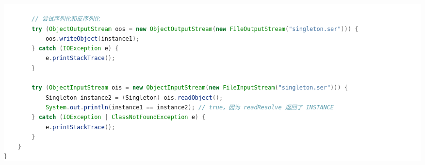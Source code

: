 ```java

        // 尝试序列化和反序列化
        try (ObjectOutputStream oos = new ObjectOutputStream(new FileOutputStream("singleton.ser"))) {
            oos.writeObject(instance1);
        } catch (IOException e) {
            e.printStackTrace();
        }

        try (ObjectInputStream ois = new ObjectInputStream(new FileInputStream("singleton.ser"))) {
            Singleton instance2 = (Singleton) ois.readObject();
            System.out.println(instance1 == instance2); // true，因为 readResolve 返回了 INSTANCE
        } catch (IOException | ClassNotFoundException e) {
            e.printStackTrace();
        }
    }
}
```
